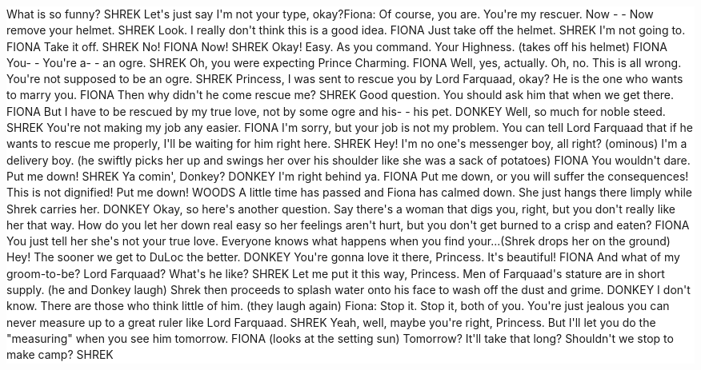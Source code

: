 What is so funny?                                       SHREK                          Let's just say I'm not your type, okay?Fiona:                           Of course, you are. You're my rescuer.                           Now - - Now remove your helmet.                                        SHREK                          Look. I really don't think this is a                           good idea.                                        FIONA                          Just take off the helmet.                                       SHREK                          I'm not going to.                                       FIONA                          Take it off.                                       SHREK                          No!                                       FIONA                          Now!                                       SHREK                          Okay! Easy. As you command. Your Highness.                           (takes off his helmet)                                        FIONA                          You- - You're a- - an ogre.                                       SHREK                          Oh, you were expecting Prince Charming.                                                                  FIONA                          Well, yes, actually. Oh, no. This is                           all wrong. You're not supposed to be                           an ogre.                                        SHREK                          Princess, I was sent to rescue you by                           Lord Farquaad, okay? He is the one who                           wants to marry you.                                        FIONA                          Then why didn't he come rescue me?                                                                  SHREK                          Good question. You should ask him that                           when we get there.                                        FIONA                          But I have to be rescued by my true                           love, not by some ogre and his- - his                           pet.                                        DONKEY                          Well, so much for noble steed.                                       SHREK                          You're not making my job any easier.                                                                  FIONA                          I'm sorry, but your job is not my problem.                           You can tell Lord Farquaad that if he                           wants to rescue me properly, I'll be                           waiting for him right here.                                        SHREK                          Hey! I'm no one's messenger boy, all                           right? (ominous) I'm a delivery boy.                           (he swiftly picks her up and swings                           her over his shoulder like she was a                           sack of potatoes)                                        FIONA                          You wouldn't dare. Put me down!                                       SHREK                          Ya comin', Donkey?                                       DONKEY                          I'm right behind ya.                                       FIONA                          Put me down, or you will suffer the                           consequences! This is not dignified!                           Put me down!                  WOODS                 A little time has passed and Fiona has calmed down. She just                 hangs there limply while Shrek carries her.                                        DONKEY                          Okay, so here's another question. Say                           there's a woman that digs you, right,                           but you don't really like her that way.                           How do you let her down real easy so                           her feelings aren't hurt, but you don't                           get burned to a crisp and eaten?                                        FIONA                          You just tell her she's not your true                           love. Everyone knows what happens when                           you find your...(Shrek drops her on                           the ground) Hey! The sooner we get to                           DuLoc the better.                                        DONKEY                          You're gonna love it there, Princess.                           It's beautiful!                                        FIONA                          And what of my groom-to-be? Lord Farquaad?                           What's he like?                                        SHREK                          Let me put it this way, Princess. Men                           of Farquaad's stature are in short supply.                           (he and Donkey laugh)                  Shrek then proceeds to splash water onto his face to wash off                 the dust and grime.                                        DONKEY                          I don't know. There are those who think                           little of him. (they laugh again) Fiona:                           Stop it. Stop it, both of you. You're                           just jealous you can never measure up                           to a great ruler like Lord Farquaad.                                                                  SHREK                          Yeah, well, maybe you're right, Princess.                           But I'll let you do the "measuring"                           when you see him tomorrow.                                        FIONA                          (looks at the setting sun) Tomorrow?                           It'll take that long? Shouldn't we stop                           to make camp?                                        SHREK